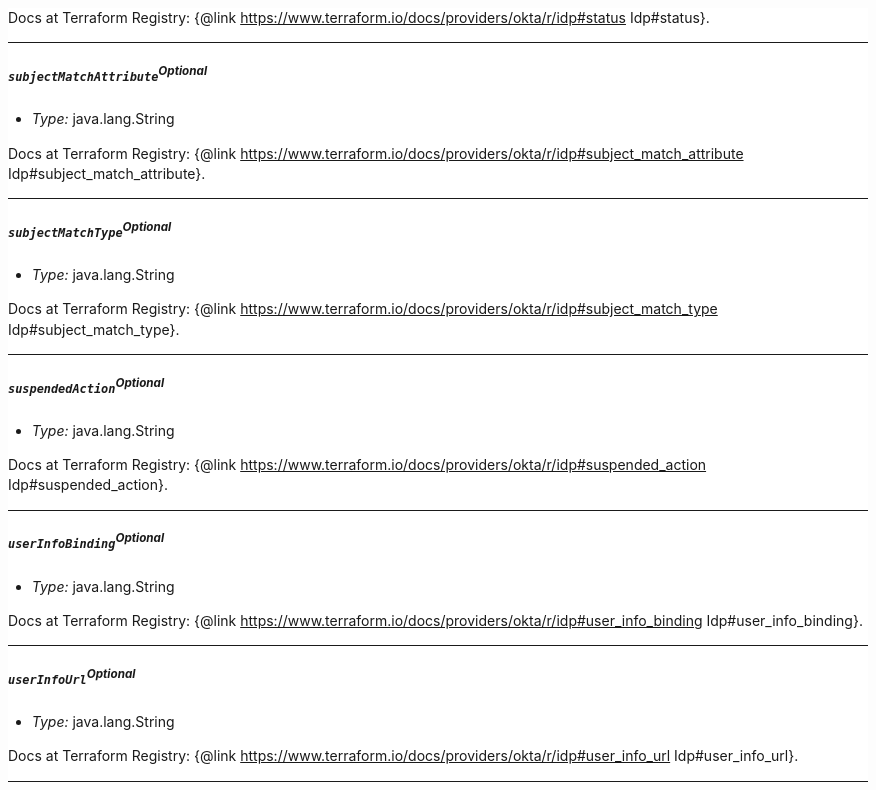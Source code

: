 Docs at Terraform Registry: {@link https://www.terraform.io/docs/providers/okta/r/idp#status Idp#status}.

---

##### `subjectMatchAttribute`<sup>Optional</sup> <a name="subjectMatchAttribute" id="@cdktf/provider-okta.idp.Idp.Initializer.parameter.subjectMatchAttribute"></a>

- *Type:* java.lang.String

Docs at Terraform Registry: {@link https://www.terraform.io/docs/providers/okta/r/idp#subject_match_attribute Idp#subject_match_attribute}.

---

##### `subjectMatchType`<sup>Optional</sup> <a name="subjectMatchType" id="@cdktf/provider-okta.idp.Idp.Initializer.parameter.subjectMatchType"></a>

- *Type:* java.lang.String

Docs at Terraform Registry: {@link https://www.terraform.io/docs/providers/okta/r/idp#subject_match_type Idp#subject_match_type}.

---

##### `suspendedAction`<sup>Optional</sup> <a name="suspendedAction" id="@cdktf/provider-okta.idp.Idp.Initializer.parameter.suspendedAction"></a>

- *Type:* java.lang.String

Docs at Terraform Registry: {@link https://www.terraform.io/docs/providers/okta/r/idp#suspended_action Idp#suspended_action}.

---

##### `userInfoBinding`<sup>Optional</sup> <a name="userInfoBinding" id="@cdktf/provider-okta.idp.Idp.Initializer.parameter.userInfoBinding"></a>

- *Type:* java.lang.String

Docs at Terraform Registry: {@link https://www.terraform.io/docs/providers/okta/r/idp#user_info_binding Idp#user_info_binding}.

---

##### `userInfoUrl`<sup>Optional</sup> <a name="userInfoUrl" id="@cdktf/provider-okta.idp.Idp.Initializer.parameter.userInfoUrl"></a>

- *Type:* java.lang.String

Docs at Terraform Registry: {@link https://www.terraform.io/docs/providers/okta/r/idp#user_info_url Idp#user_info_url}.

---